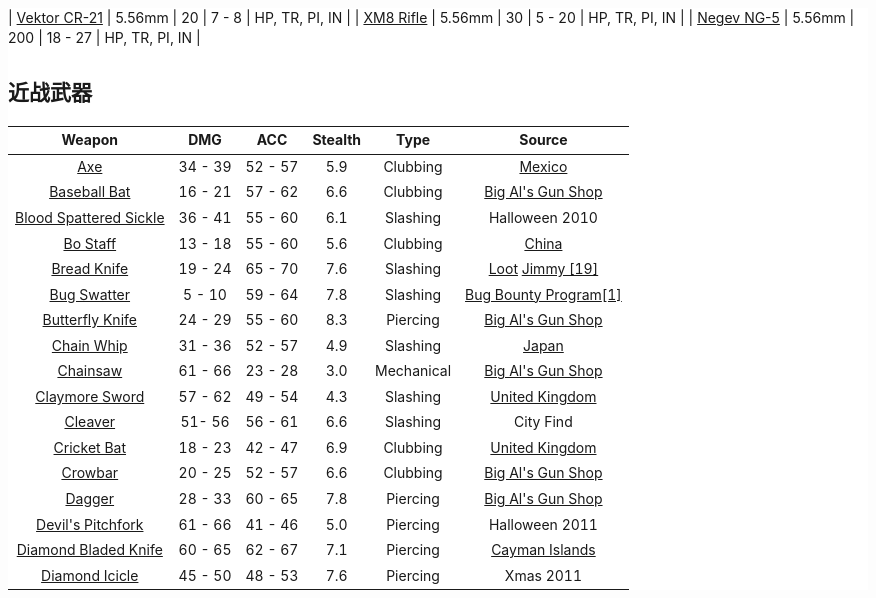 | [Vektor CR-21](https://wiki.torn.com/wiki/Vektor_CR-21 "Vektor CR-21")                               | 5.56mm   | 20   | 7 - 8        | HP, TR, PI, IN                                                      |
| [XM8 Rifle](https://wiki.torn.com/wiki/XM8_Rifle "XM8 Rifle")                                        | 5.56mm   | 30   | 5 - 20       | HP, TR, PI, IN                                                      |
| [Negev NG-5](https://wiki.torn.com/wiki/Negev_NG-5 "Negev NG-5")                                     | 5.56mm   | 200  | 18 - 27      | HP, TR, PI, IN                                                      |




## 近战武器

| Weapon                                                                                               | DMG     | ACC     | Stealth | Type       | Source                                                                                                                          |
|:----------------------------------------------------------------------------------------------------:|:-------:|:-------:|:-------:|:----------:|:-------------------------------------------------------------------------------------------------------------------------------:|
| [Axe](https://wiki.torn.com/wiki/Axe "Axe")                                                          | 34 - 39 | 52 - 57 | 5.9     | Clubbing   | [Mexico](https://wiki.torn.com/wiki/Mexico "Mexico")                                                                            |
| [Baseball Bat](https://wiki.torn.com/wiki/Baseball_Bat "Baseball Bat")                               | 16 - 21 | 57 - 62 | 6.6     | Clubbing   | [Big Al's Gun Shop](https://wiki.torn.com/wiki/Big_Al%27s_Gun_Shop "Big Al's Gun Shop")                                         |
| [Blood Spattered Sickle](https://wiki.torn.com/wiki/Blood_Spattered_Sickle "Blood Spattered Sickle") | 36 - 41 | 55 - 60 | 6.1     | Slashing   | Halloween 2010                                                                                                                  |
| [Bo Staff](https://wiki.torn.com/wiki/Bo_Staff "Bo Staff")                                           | 13 - 18 | 55 - 60 | 5.6     | Clubbing   | [China](https://wiki.torn.com/wiki/China "China")                                                                               |
| [Bread Knife](https://wiki.torn.com/wiki/Bread_Knife "Bread Knife")                                  | 19 - 24 | 65 - 70 | 7.6     | Slashing   | [Loot](https://wiki.torn.com/wiki/Loot "Loot") [Jimmy [19]](https://www.torn.com/profiles.php?XID=19)                           |
| [Bug Swatter](https://wiki.torn.com/wiki/Bug_Swatter "Bug Swatter")                                  | 5 - 10  | 59 - 64 | 7.8     | Slashing   | [Bug Bounty Program](https://www.torn.com/forums.php#/p=threads&t=16141356)[[1]](https://wiki.torn.com/wiki/Weapon#cite_note-1) |
| [Butterfly Knife](https://wiki.torn.com/wiki/Butterfly_Knife "Butterfly Knife")                      | 24 - 29 | 55 - 60 | 8.3     | Piercing   | [Big Al's Gun Shop](https://wiki.torn.com/wiki/Big_Al%27s_Gun_Shop "Big Al's Gun Shop")                                         |
| [Chain Whip](https://wiki.torn.com/wiki/Chain_Whip "Chain Whip")                                     | 31 - 36 | 52 - 57 | 4.9     | Slashing   | [Japan](https://wiki.torn.com/wiki/Japan "Japan")                                                                               |
| [Chainsaw](https://wiki.torn.com/wiki/Chainsaw "Chainsaw")                                           | 61 - 66 | 23 - 28 | 3.0     | Mechanical | [Big Al's Gun Shop](https://wiki.torn.com/wiki/Big_Al%27s_Gun_Shop "Big Al's Gun Shop")                                         |
| [Claymore Sword](https://wiki.torn.com/wiki/Claymore_Sword "Claymore Sword")                         | 57 - 62 | 49 - 54 | 4.3     | Slashing   | [United Kingdom](https://wiki.torn.com/wiki/United_Kingdom "United Kingdom")                                                    |
| [Cleaver](https://wiki.torn.com/wiki/Cleaver "Cleaver")                                              | 51- 56  | 56 - 61 | 6.6     | Slashing   | City Find                                                                                                                       |
| [Cricket Bat](https://wiki.torn.com/wiki/Cricket_Bat "Cricket Bat")                                  | 18 - 23 | 42 - 47 | 6.9     | Clubbing   | [United Kingdom](https://wiki.torn.com/wiki/United_Kingdom "United Kingdom")                                                    |
| [Crowbar](https://wiki.torn.com/wiki/Crowbar "Crowbar")                                              | 20 - 25 | 52 - 57 | 6.6     | Clubbing   | [Big Al's Gun Shop](https://wiki.torn.com/wiki/Big_Al%27s_Gun_Shop "Big Al's Gun Shop")                                         |
| [Dagger](https://wiki.torn.com/wiki/Dagger "Dagger")                                                 | 28 - 33 | 60 - 65 | 7.8     | Piercing   | [Big Al's Gun Shop](https://wiki.torn.com/wiki/Big_Al%27s_Gun_Shop "Big Al's Gun Shop")                                         |
| [Devil's Pitchfork](https://wiki.torn.com/wiki/Devil%27s_Pitchfork "Devil's Pitchfork")              | 61 - 66 | 41 - 46 | 5.0     | Piercing   | Halloween 2011                                                                                                                  |
| [Diamond Bladed Knife](https://wiki.torn.com/wiki/Diamond_Bladed_Knife "Diamond Bladed Knife")       | 60 - 65 | 62 - 67 | 7.1     | Piercing   | [Cayman Islands](https://wiki.torn.com/wiki/Cayman_Islands "Cayman Islands")                                                    |
| [Diamond Icicle](https://wiki.torn.com/wiki/Diamond_Icicle "Diamond Icicle")                         | 45 - 50 | 48 - 53 | 7.6     | Piercing   | Xmas 2011                                                                                                                       |